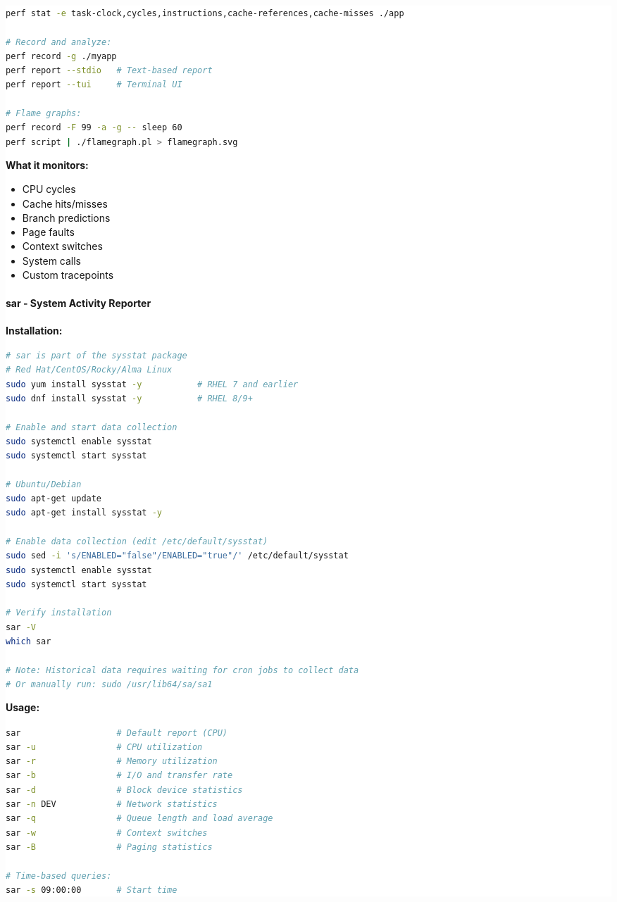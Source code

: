 ```bash
perf stat -e task-clock,cycles,instructions,cache-references,cache-misses ./app

# Record and analyze:
perf record -g ./myapp
perf report --stdio   # Text-based report
perf report --tui     # Terminal UI

# Flame graphs:
perf record -F 99 -a -g -- sleep 60
perf script | ./flamegraph.pl > flamegraph.svg
```

**What it monitors:**
- CPU cycles
- Cache hits/misses
- Branch predictions
- Page faults
- Context switches
- System calls
- Custom tracepoints

#### **sar** - System Activity Reporter

**Installation:**
```bash
# sar is part of the sysstat package
# Red Hat/CentOS/Rocky/Alma Linux
sudo yum install sysstat -y           # RHEL 7 and earlier
sudo dnf install sysstat -y           # RHEL 8/9+

# Enable and start data collection
sudo systemctl enable sysstat
sudo systemctl start sysstat

# Ubuntu/Debian
sudo apt-get update
sudo apt-get install sysstat -y

# Enable data collection (edit /etc/default/sysstat)
sudo sed -i 's/ENABLED="false"/ENABLED="true"/' /etc/default/sysstat
sudo systemctl enable sysstat
sudo systemctl start sysstat

# Verify installation
sar -V
which sar

# Note: Historical data requires waiting for cron jobs to collect data
# Or manually run: sudo /usr/lib64/sa/sa1
```

**Usage:**
```bash
sar                   # Default report (CPU)
sar -u                # CPU utilization
sar -r                # Memory utilization
sar -b                # I/O and transfer rate
sar -d                # Block device statistics
sar -n DEV            # Network statistics
sar -q                # Queue length and load average
sar -w                # Context switches
sar -B                # Paging statistics

# Time-based queries:
sar -s 09:00:00       # Start time
```